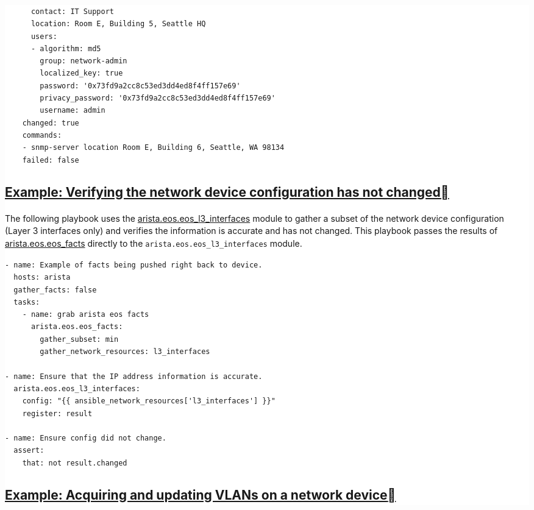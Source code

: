 ```
      contact: IT Support
      location: Room E, Building 5, Seattle HQ
      users:
      - algorithm: md5
        group: network-admin
        localized_key: true
        password: '0x73fd9a2cc8c53ed3dd4ed8f4ff157e69'
        privacy_password: '0x73fd9a2cc8c53ed3dd4ed8f4ff157e69'
        username: admin
    changed: true
    commands:
    - snmp-server location Room E, Building 6, Seattle, WA 98134
    failed: false
```

## [Example: Verifying the network device configuration has not changed](https://docs.ansible.com/ansible/latest/network/user_guide/network_resource_modules.html#id3)[](https://docs.ansible.com/ansible/latest/network/user_guide/network_resource_modules.html#example-verifying-the-network-device-configuration-has-not-changed)

The following playbook uses the [arista.eos.eos_l3_interfaces](https://docs.ansible.com/ansible/latest/collections/arista/eos/eos_l3_interfaces_module.html#ansible-collections-arista-eos-eos-l3-interfaces-module) module to gather a subset of the network device configuration (Layer 3  interfaces only) and verifies the information is accurate and has not  changed. This playbook passes the results of [arista.eos.eos_facts](https://docs.ansible.com/ansible/latest/collections/arista/eos/eos_facts_module.html#ansible-collections-arista-eos-eos-facts-module) directly to the `arista.eos.eos_l3_interfaces` module.

```
- name: Example of facts being pushed right back to device.
  hosts: arista
  gather_facts: false
  tasks:
    - name: grab arista eos facts
      arista.eos.eos_facts:
        gather_subset: min
        gather_network_resources: l3_interfaces

- name: Ensure that the IP address information is accurate.
  arista.eos.eos_l3_interfaces:
    config: "{{ ansible_network_resources['l3_interfaces'] }}"
    register: result

- name: Ensure config did not change.
  assert:
    that: not result.changed
```

## [Example: Acquiring and updating VLANs on a network device](https://docs.ansible.com/ansible/latest/network/user_guide/network_resource_modules.html#id4)[](https://docs.ansible.com/ansible/latest/network/user_guide/network_resource_modules.html#example-acquiring-and-updating-vlans-on-a-network-device)
